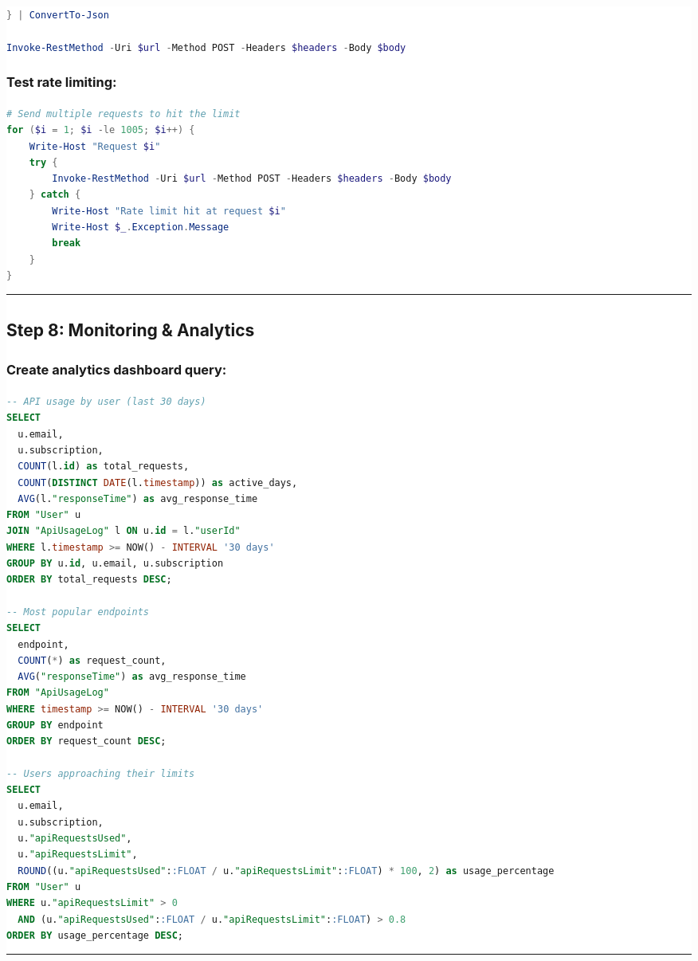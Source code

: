 ```powershell
} | ConvertTo-Json

Invoke-RestMethod -Uri $url -Method POST -Headers $headers -Body $body
```

### Test rate limiting:
```powershell
# Send multiple requests to hit the limit
for ($i = 1; $i -le 1005; $i++) {
    Write-Host "Request $i"
    try {
        Invoke-RestMethod -Uri $url -Method POST -Headers $headers -Body $body
    } catch {
        Write-Host "Rate limit hit at request $i"
        Write-Host $_.Exception.Message
        break
    }
}
```

---

## Step 8: Monitoring & Analytics

### Create analytics dashboard query:
```sql
-- API usage by user (last 30 days)
SELECT 
  u.email,
  u.subscription,
  COUNT(l.id) as total_requests,
  COUNT(DISTINCT DATE(l.timestamp)) as active_days,
  AVG(l."responseTime") as avg_response_time
FROM "User" u
JOIN "ApiUsageLog" l ON u.id = l."userId"
WHERE l.timestamp >= NOW() - INTERVAL '30 days'
GROUP BY u.id, u.email, u.subscription
ORDER BY total_requests DESC;

-- Most popular endpoints
SELECT 
  endpoint,
  COUNT(*) as request_count,
  AVG("responseTime") as avg_response_time
FROM "ApiUsageLog"
WHERE timestamp >= NOW() - INTERVAL '30 days'
GROUP BY endpoint
ORDER BY request_count DESC;

-- Users approaching their limits
SELECT 
  u.email,
  u.subscription,
  u."apiRequestsUsed",
  u."apiRequestsLimit",
  ROUND((u."apiRequestsUsed"::FLOAT / u."apiRequestsLimit"::FLOAT) * 100, 2) as usage_percentage
FROM "User" u
WHERE u."apiRequestsLimit" > 0
  AND (u."apiRequestsUsed"::FLOAT / u."apiRequestsLimit"::FLOAT) > 0.8
ORDER BY usage_percentage DESC;
```

---